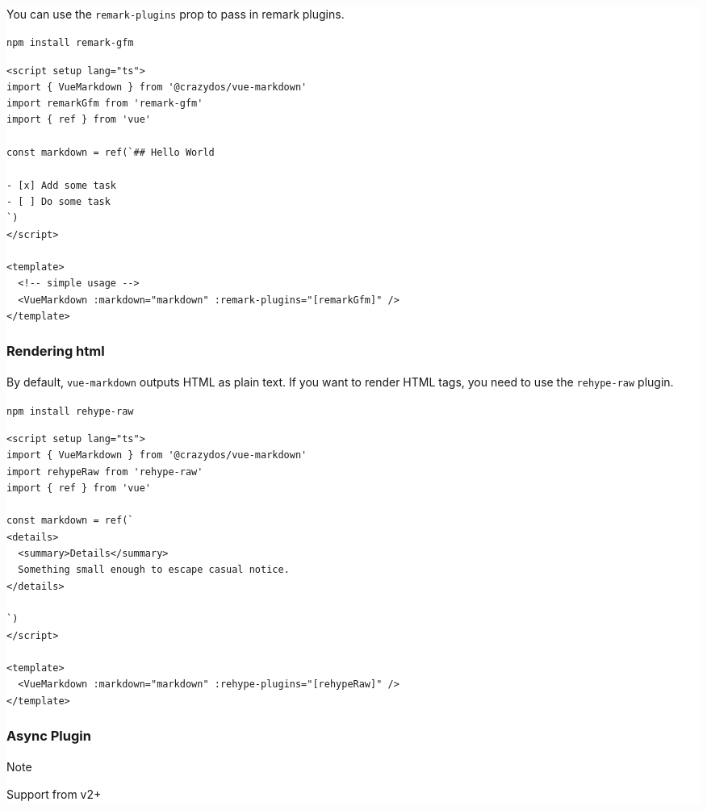You can use the `remark-plugins` prop to pass in remark plugins.

```sh
npm install remark-gfm
```

```vue
<script setup lang="ts">
import { VueMarkdown } from '@crazydos/vue-markdown'
import remarkGfm from 'remark-gfm'
import { ref } from 'vue'

const markdown = ref(`## Hello World

- [x] Add some task
- [ ] Do some task
`)
</script>

<template>
  <!-- simple usage -->
  <VueMarkdown :markdown="markdown" :remark-plugins="[remarkGfm]" />
</template>
```

### Rendering html
By default, `vue-markdown` outputs HTML as plain text.
If you want to render HTML tags, you need to use the `rehype-raw` plugin.

```sh
npm install rehype-raw
```

```vue
<script setup lang="ts">
import { VueMarkdown } from '@crazydos/vue-markdown'
import rehypeRaw from 'rehype-raw'
import { ref } from 'vue'

const markdown = ref(`
<details>
  <summary>Details</summary>
  Something small enough to escape casual notice.
</details>

`)
</script>

<template>
  <VueMarkdown :markdown="markdown" :rehype-plugins="[rehypeRaw]" />
</template>
```

### Async Plugin
> [!NOTE]
> Support from v2+
